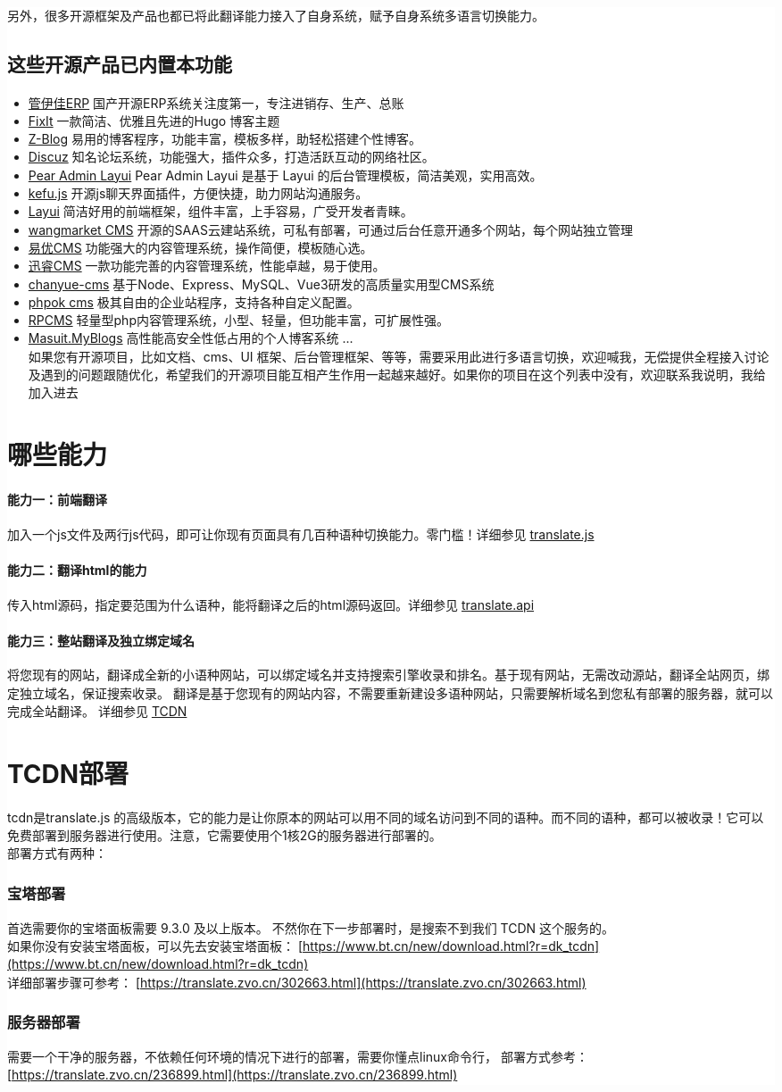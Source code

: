 另外，很多开源框架及产品也都已将此翻译能力接入了自身系统，赋予自身系统多语言切换能力。


## 这些开源产品已内置本功能
* [管伊佳ERP](https://gitee.com/jishenghua/JSH_ERP) 国产开源ERP系统关注度第一，专注进销存、生产、总账
* [FixIt](https://github.com/hugo-fixit/cmpt-translate) 一款简洁、优雅且先进的Hugo 博客主题
* [Z-Blog](https://app.zblogcn.com/?id=49226) 易用的博客程序，功能丰富，模板多样，助轻松搭建个性博客。
* [Discuz](https://addon.dismall.com/plugins/domi_translate.html) 知名论坛系统，功能强大，插件众多，打造活跃互动的网络社区。
* [Pear Admin Layui](https://gitee.com/pear-admin/Pear-Admin-Layui/tree/i18n/) Pear Admin Layui 是基于 Layui 的后台管理模板，简洁美观，实用高效。
* [kefu.js](https://gitee.com/mail_osc/kefu.js) 开源js聊天界面插件，方便快捷，助力网站沟通服务。
* [Layui](https://gitee.com/mail_osc/translate_layui) 简洁好用的前端框架，组件丰富，上手容易，广受开发者青睐。
* [wangmarket CMS](http://cms.zvo.cn) 开源的SAAS云建站系统，可私有部署，可通过后台任意开通多个网站，每个网站独立管理
* [易优CMS](https://www.eyoucms.com/mall/plus/29751.html) 功能强大的内容管理系统，操作简便，模板随心选。
* [迅睿CMS](https://www.xunruicms.com/shop/1285.html) 一款功能完善的内容管理系统，性能卓越，易于使用。
* [chanyue-cms](https://gitee.com/yanyutao0402/chanyue-cms) 基于Node、Express、MySQL、Vue3研发的高质量实用型CMS系统
* [phpok cms](https://gitee.com/phpok/phpok) 极其自由的企业站程序，支持各种自定义配置。
* [RPCMS](https://app.rpcms.cn/app/149.html) 轻量型php内容管理系统，小型、轻量，但功能丰富，可扩展性强。
* [Masuit.MyBlogs](https://gitee.com/masuit/Masuit.MyBlogs) 高性能高安全性低占用的个人博客系统
...  
如果您有开源项目，比如文档、cms、UI 框架、后台管理框架、等等，需要采用此进行多语言切换，欢迎喊我，无偿提供全程接入讨论及遇到的问题跟随优化，希望我们的开源项目能互相产生作用一起越来越好。如果你的项目在这个列表中没有，欢迎联系我说明，我给加入进去  


# 哪些能力
#### 能力一：前端翻译
加入一个js文件及两行js代码，即可让你现有页面具有几百种语种切换能力。零门槛！详细参见 [translate.js](http://translate.zvo.cn/4019.html)
#### 能力二：翻译html的能力
传入html源码，指定要范围为什么语种，能将翻译之后的html源码返回。详细参见 [translate.api](http://translate.zvo.cn/41165.html)
#### 能力三：整站翻译及独立绑定域名
将您现有的网站，翻译成全新的小语种网站，可以绑定域名并支持搜索引擎收录和排名。基于现有网站，无需改动源站，翻译全站网页，绑定独立域名，保证搜索收录。
翻译是基于您现有的网站内容，不需要重新建设多语种网站，只需要解析域名到您私有部署的服务器，就可以完成全站翻译。
详细参见 [TCDN](http://translate.zvo.cn/41159.html)

# TCDN部署
tcdn是translate.js 的高级版本，它的能力是让你原本的网站可以用不同的域名访问到不同的语种。而不同的语种，都可以被收录！它可以免费部署到服务器进行使用。注意，它需要使用个1核2G的服务器进行部署的。    
部署方式有两种： 
### 宝塔部署
首选需要你的宝塔面板需要 9.3.0 及以上版本。 不然你在下一步部署时，是搜索不到我们 TCDN 这个服务的。  
如果你没有安装宝塔面板，可以先去安装宝塔面板： [https://www.bt.cn/new/download.html?r=dk_tcdn](https://www.bt.cn/new/download.html?r=dk_tcdn)  
详细部署步骤可参考：  [https://translate.zvo.cn/302663.html](https://translate.zvo.cn/302663.html)
### 服务器部署
需要一个干净的服务器，不依赖任何环境的情况下进行的部署，需要你懂点linux命令行， 部署方式参考：  [https://translate.zvo.cn/236899.html](https://translate.zvo.cn/236899.html)
